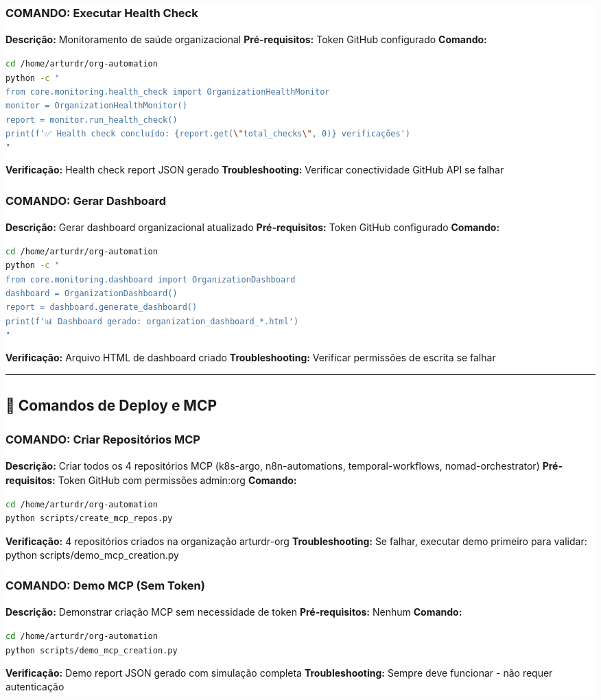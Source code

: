 ### COMANDO: Executar Health Check
**Descrição:** Monitoramento de saúde organizacional
**Pré-requisitos:** Token GitHub configurado
**Comando:**
```bash
cd /home/arturdr/org-automation
python -c "
from core.monitoring.health_check import OrganizationHealthMonitor
monitor = OrganizationHealthMonitor()
report = monitor.run_health_check()
print(f'✅ Health check concluído: {report.get(\"total_checks\", 0)} verificações')
"
```
**Verificação:** Health check report JSON gerado
**Troubleshooting:** Verificar conectividade GitHub API se falhar

### COMANDO: Gerar Dashboard
**Descrição:** Gerar dashboard organizacional atualizado
**Pré-requisitos:** Token GitHub configurado
**Comando:**
```bash
cd /home/arturdr/org-automation
python -c "
from core.monitoring.dashboard import OrganizationDashboard
dashboard = OrganizationDashboard()
report = dashboard.generate_dashboard()
print(f'📊 Dashboard gerado: organization_dashboard_*.html')
"
```
**Verificação:** Arquivo HTML de dashboard criado
**Troubleshooting:** Verificar permissões de escrita se falhar

---

## 🚀 Comandos de Deploy e MCP

### COMANDO: Criar Repositórios MCP
**Descrição:** Criar todos os 4 repositórios MCP (k8s-argo, n8n-automations, temporal-workflows, nomad-orchestrator)
**Pré-requisitos:** Token GitHub com permissões admin:org
**Comando:**
```bash
cd /home/arturdr/org-automation
python scripts/create_mcp_repos.py
```
**Verificação:** 4 repositórios criados na organização arturdr-org
**Troubleshooting:** Se falhar, executar demo primeiro para validar: python scripts/demo_mcp_creation.py

### COMANDO: Demo MCP (Sem Token)
**Descrição:** Demonstrar criação MCP sem necessidade de token
**Pré-requisitos:** Nenhum
**Comando:**
```bash
cd /home/arturdr/org-automation
python scripts/demo_mcp_creation.py
```
**Verificação:** Demo report JSON gerado com simulação completa
**Troubleshooting:** Sempre deve funcionar - não requer autenticação

